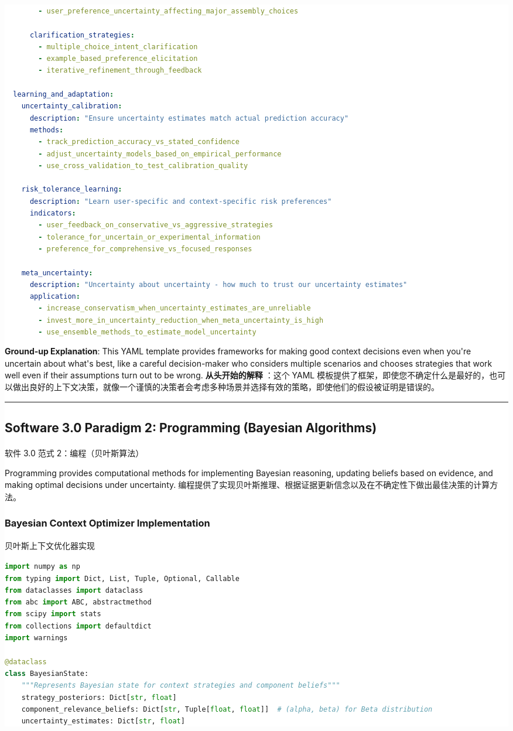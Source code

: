```yaml
        - user_preference_uncertainty_affecting_major_assembly_choices
      
      clarification_strategies:
        - multiple_choice_intent_clarification
        - example_based_preference_elicitation
        - iterative_refinement_through_feedback
  
  learning_and_adaptation:
    uncertainty_calibration:
      description: "Ensure uncertainty estimates match actual prediction accuracy"
      methods:
        - track_prediction_accuracy_vs_stated_confidence
        - adjust_uncertainty_models_based_on_empirical_performance
        - use_cross_validation_to_test_calibration_quality
    
    risk_tolerance_learning:
      description: "Learn user-specific and context-specific risk preferences"
      indicators:
        - user_feedback_on_conservative_vs_aggressive_strategies
        - tolerance_for_uncertain_or_experimental_information
        - preference_for_comprehensive_vs_focused_responses
    
    meta_uncertainty:
      description: "Uncertainty about uncertainty - how much to trust our uncertainty estimates"
      application:
        - increase_conservatism_when_uncertainty_estimates_are_unreliable
        - invest_more_in_uncertainty_reduction_when_meta_uncertainty_is_high
        - use_ensemble_methods_to_estimate_model_uncertainty
```

**Ground-up Explanation**: This YAML template provides frameworks for making good context decisions even when you're uncertain about what's best, like a careful decision-maker who considers multiple scenarios and chooses strategies that work well even if their assumptions turn out to be wrong.
**从头开始的解释** ：这个 YAML 模板提供了框架，即使您不确定什么是最好的，也可以做出良好的上下文决策，就像一个谨慎的决策者会考虑多种场景并选择有效的策略，即使他们的假设被证明是错误的。

* * *

## Software 3.0 Paradigm 2: Programming (Bayesian Algorithms)
软件 3.0 范式 2：编程（贝叶斯算法）

Programming provides computational methods for implementing Bayesian reasoning, updating beliefs based on evidence, and making optimal decisions under uncertainty.
编程提供了实现贝叶斯推理、根据证据更新信念以及在不确定性下做出最佳决策的计算方法。

### Bayesian Context Optimizer Implementation
贝叶斯上下文优化器实现

```python
import numpy as np
from typing import Dict, List, Tuple, Optional, Callable
from dataclasses import dataclass
from abc import ABC, abstractmethod
from scipy import stats
from collections import defaultdict
import warnings

@dataclass
class BayesianState:
    """Represents Bayesian state for context strategies and component beliefs"""
    strategy_posteriors: Dict[str, float]
    component_relevance_beliefs: Dict[str, Tuple[float, float]]  # (alpha, beta) for Beta distribution
    uncertainty_estimates: Dict[str, float]
```